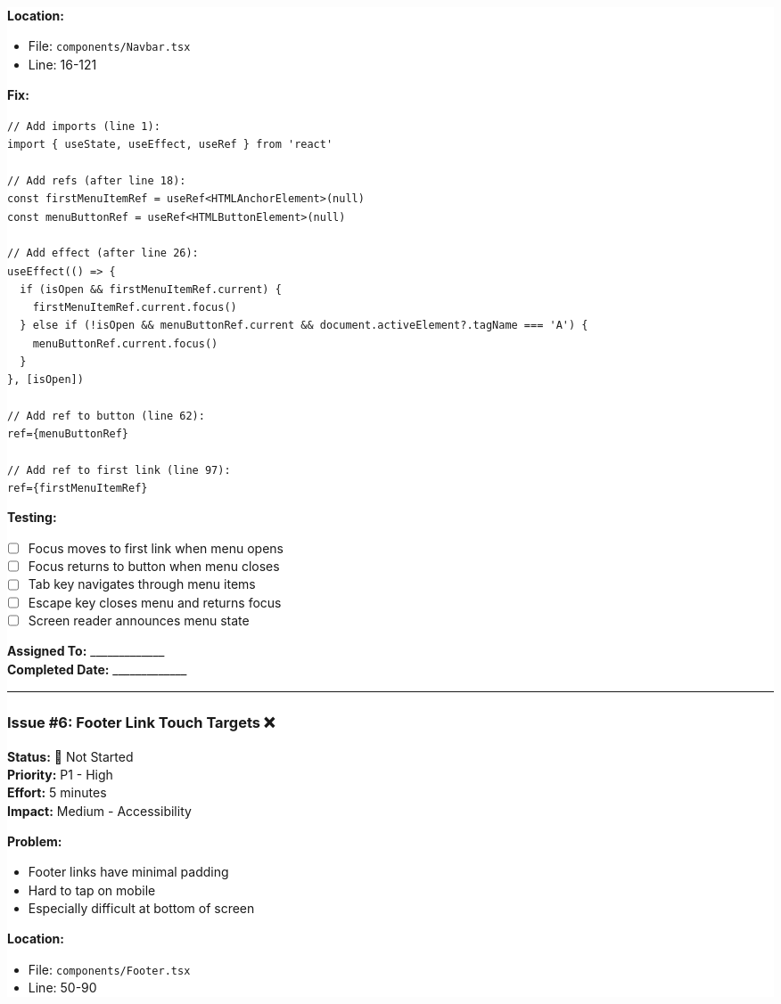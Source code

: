 **Location:**
- File: `components/Navbar.tsx`
- Line: 16-121

**Fix:**
```tsx
// Add imports (line 1):
import { useState, useEffect, useRef } from 'react'

// Add refs (after line 18):
const firstMenuItemRef = useRef<HTMLAnchorElement>(null)
const menuButtonRef = useRef<HTMLButtonElement>(null)

// Add effect (after line 26):
useEffect(() => {
  if (isOpen && firstMenuItemRef.current) {
    firstMenuItemRef.current.focus()
  } else if (!isOpen && menuButtonRef.current && document.activeElement?.tagName === 'A') {
    menuButtonRef.current.focus()
  }
}, [isOpen])

// Add ref to button (line 62):
ref={menuButtonRef}

// Add ref to first link (line 97):
ref={firstMenuItemRef}
```

**Testing:**
- [ ] Focus moves to first link when menu opens
- [ ] Focus returns to button when menu closes
- [ ] Tab key navigates through menu items
- [ ] Escape key closes menu and returns focus
- [ ] Screen reader announces menu state

**Assigned To:** _____________  
**Completed Date:** _____________

---

### Issue #6: Footer Link Touch Targets ❌
**Status:** 🔴 Not Started  
**Priority:** P1 - High  
**Effort:** 5 minutes  
**Impact:** Medium - Accessibility

**Problem:**
- Footer links have minimal padding
- Hard to tap on mobile
- Especially difficult at bottom of screen

**Location:**
- File: `components/Footer.tsx`
- Line: 50-90
